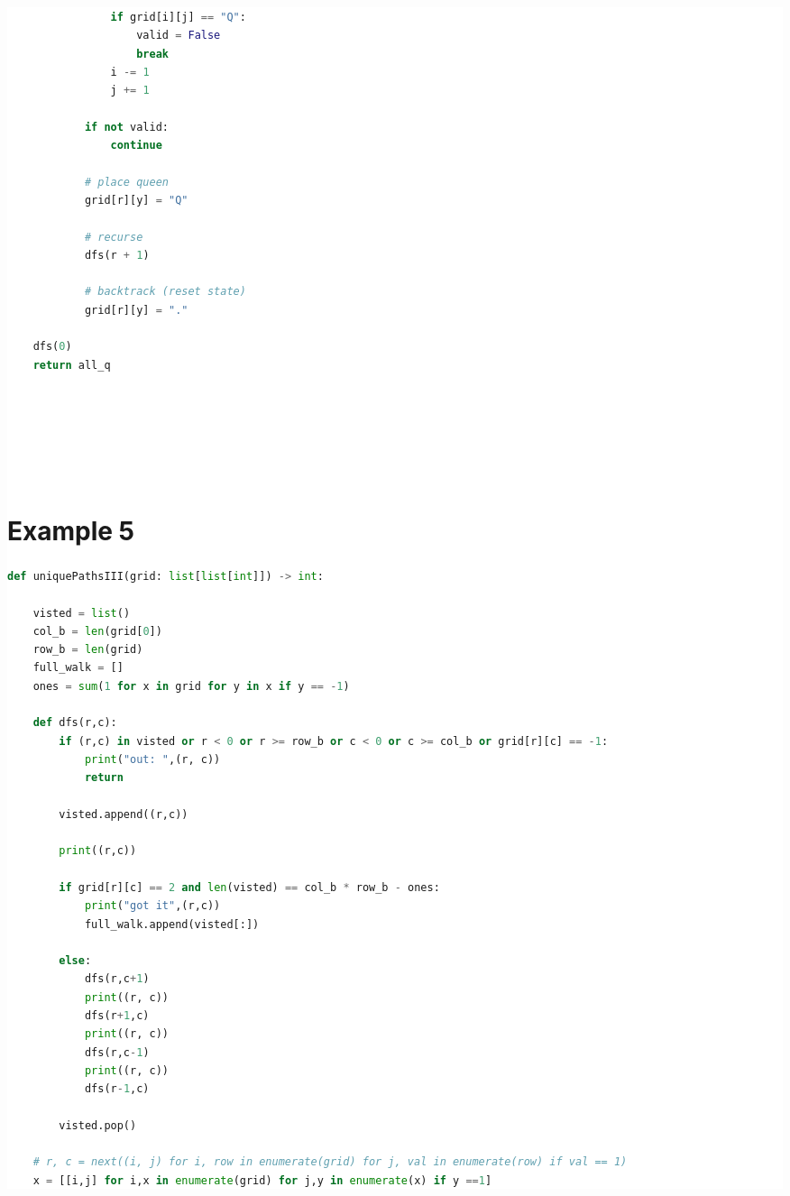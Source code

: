 ```python
                if grid[i][j] == "Q":
                    valid = False
                    break
                i -= 1
                j += 1

            if not valid:
                continue

            # place queen
            grid[r][y] = "Q"

            # recurse
            dfs(r + 1)

            # backtrack (reset state)
            grid[r][y] = "."

    dfs(0)
    return all_q
```




<br><br><br><br><br>

# Example 5


```python
def uniquePathsIII(grid: list[list[int]]) -> int:

    visted = list()
    col_b = len(grid[0])
    row_b = len(grid)
    full_walk = []
    ones = sum(1 for x in grid for y in x if y == -1)

    def dfs(r,c):
        if (r,c) in visted or r < 0 or r >= row_b or c < 0 or c >= col_b or grid[r][c] == -1:
            print("out: ",(r, c))
            return

        visted.append((r,c))

        print((r,c))

        if grid[r][c] == 2 and len(visted) == col_b * row_b - ones:
            print("got it",(r,c))
            full_walk.append(visted[:])

        else:
            dfs(r,c+1)
            print((r, c))
            dfs(r+1,c)
            print((r, c))
            dfs(r,c-1)
            print((r, c))
            dfs(r-1,c)

        visted.pop()

    # r, c = next((i, j) for i, row in enumerate(grid) for j, val in enumerate(row) if val == 1)
    x = [[i,j] for i,x in enumerate(grid) for j,y in enumerate(x) if y ==1]
```